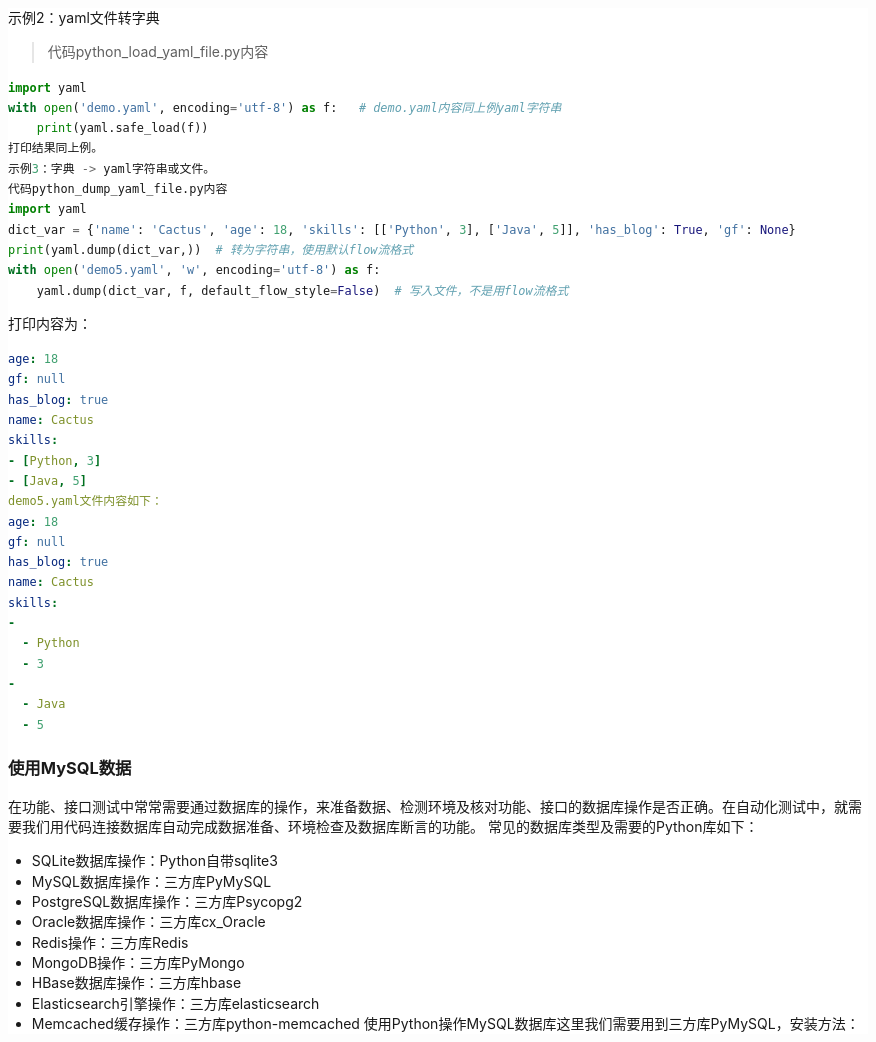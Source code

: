 示例2：yaml文件转字典

> 代码python_load_yaml_file.py内容
```python
import yaml
with open('demo.yaml', encoding='utf-8') as f:   # demo.yaml内容同上例yaml字符串
    print(yaml.safe_load(f))
打印结果同上例。
示例3：字典 -> yaml字符串或文件。
代码python_dump_yaml_file.py内容
import yaml
dict_var = {'name': 'Cactus', 'age': 18, 'skills': [['Python', 3], ['Java', 5]], 'has_blog': True, 'gf': None}
print(yaml.dump(dict_var,))  # 转为字符串，使用默认flow流格式
with open('demo5.yaml', 'w', encoding='utf-8') as f:
    yaml.dump(dict_var, f, default_flow_style=False)  # 写入文件，不是用flow流格式
```
打印内容为：
```yaml
age: 18
gf: null
has_blog: true
name: Cactus
skills:
- [Python, 3]
- [Java, 5]
demo5.yaml文件内容如下：
age: 18
gf: null
has_blog: true
name: Cactus
skills:
-
  - Python
  - 3
-
  - Java
  - 5
```
###  使用MySQL数据
在功能、接口测试中常常需要通过数据库的操作，来准备数据、检测环境及核对功能、接口的数据库操作是否正确。在自动化测试中，就需要我们用代码连接数据库自动完成数据准备、环境检查及数据库断言的功能。
常见的数据库类型及需要的Python库如下：
- SQLite数据库操作：Python自带sqlite3
- MySQL数据库操作：三方库PyMySQL
- PostgreSQL数据库操作：三方库Psycopg2
- Oracle数据库操作：三方库cx_Oracle
- Redis操作：三方库Redis
- MongoDB操作：三方库PyMongo
- HBase数据库操作：三方库hbase
- Elasticsearch引擎操作：三方库elasticsearch
- Memcached缓存操作：三方库python-memcached
使用Python操作MySQL数据库这里我们需要用到三方库PyMySQL，安装方法：
